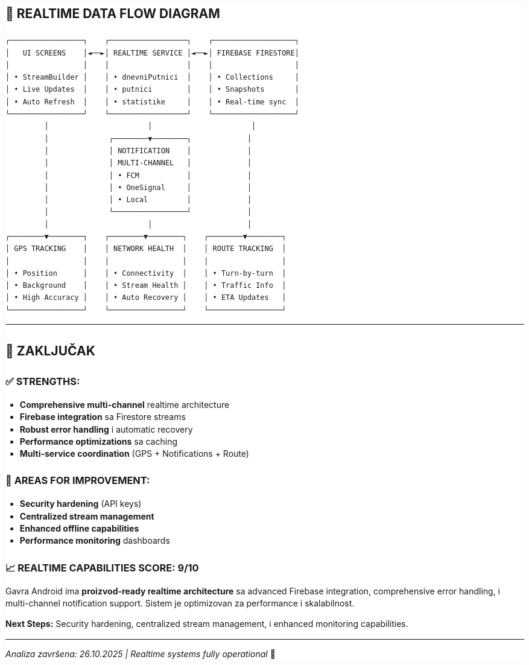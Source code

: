 
## 📱 REALTIME DATA FLOW DIAGRAM

```
┌─────────────────┐    ┌──────────────────┐    ┌───────────────────┐
│   UI SCREENS    │◄──►│ REALTIME SERVICE │◄──►│ FIREBASE FIRESTORE│
│                 │    │                  │    │                   │
│ • StreamBuilder │    │ • dnevniPutnici  │    │ • Collections     │
│ • Live Updates  │    │ • putnici        │    │ • Snapshots       │
│ • Auto Refresh  │    │ • statistike     │    │ • Real-time sync  │
└─────────────────┘    └──────────────────┘    └───────────────────┘
         │                       │                       │
         │              ┌────────▼────────┐             │
         │              │ NOTIFICATION    │             │
         │              │ MULTI-CHANNEL   │             │
         │              │ • FCM           │             │
         │              │ • OneSignal     │             │
         │              │ • Local         │             │
         │              └─────────────────┘             │
         │                       │                      │
┌────────▼────────┐    ┌────────▼────────┐    ┌────────▼────────┐
│ GPS TRACKING    │    │ NETWORK HEALTH  │    │ ROUTE TRACKING  │
│                 │    │                 │    │                 │
│ • Position      │    │ • Connectivity  │    │ • Turn-by-turn  │
│ • Background    │    │ • Stream Health │    │ • Traffic Info  │
│ • High Accuracy │    │ • Auto Recovery │    │ • ETA Updates   │
└─────────────────┘    └─────────────────┘    └─────────────────┘
```

---

## 🎯 ZAKLJUČAK

### ✅ **STRENGTHS:**
- **Comprehensive multi-channel** realtime architecture
- **Firebase integration** sa Firestore streams
- **Robust error handling** i automatic recovery
- **Performance optimizations** sa caching
- **Multi-service coordination** (GPS + Notifications + Route)

### 🔧 **AREAS FOR IMPROVEMENT:**
- **Security hardening** (API keys)
- **Centralized stream management** 
- **Enhanced offline capabilities**
- **Performance monitoring** dashboards

### 📈 **REALTIME CAPABILITIES SCORE: 9/10**

Gavra Android ima **proizvod-ready realtime architecture** sa advanced Firebase integration, comprehensive error handling, i multi-channel notification support. Sistem je optimizovan za performance i skalabilnost.

**Next Steps:** Security hardening, centralized stream management, i enhanced monitoring capabilities.

---

*Analiza završena: 26.10.2025 | Realtime systems fully operational* 🚀
